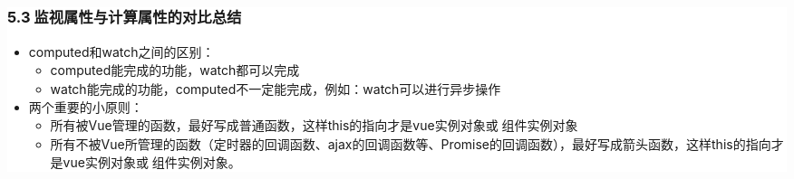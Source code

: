 ### 5.3 监视属性与计算属性的对比总结

- computed和watch之间的区别：
  - computed能完成的功能，watch都可以完成
  - watch能完成的功能，computed不一定能完成，例如：watch可以进行异步操作
- 两个重要的小原则：
  - 所有被Vue管理的函数，最好写成普通函数，这样this的指向才是vue实例对象或 组件实例对象
  - 所有不被Vue所管理的函数（定时器的回调函数、ajax的回调函数等、Promise的回调函数），最好写成箭头函数，这样this的指向才是vue实例对象或 组件实例对象。

